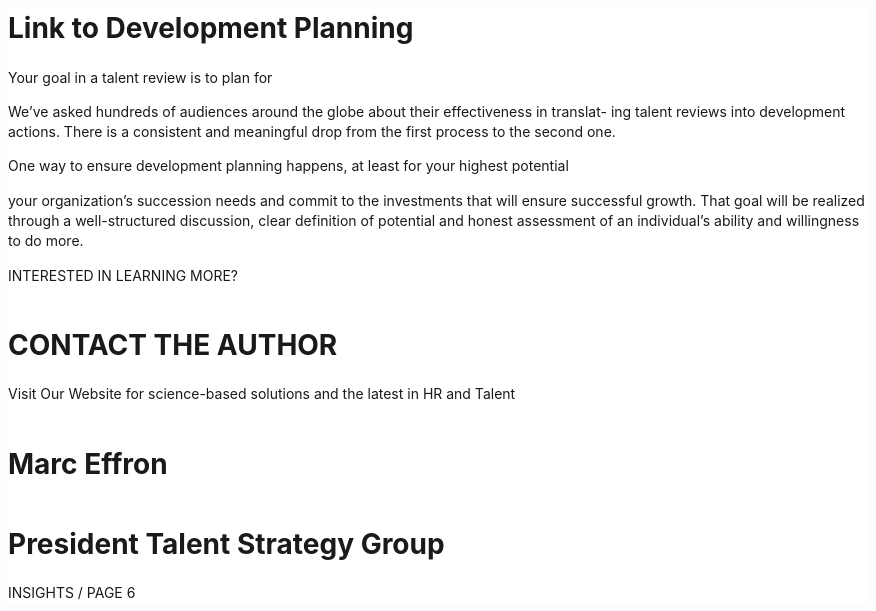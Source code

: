 # Link to Development Planning

Your goal in a talent review is to plan for

We’ve asked hundreds of audiences around the globe about their effectiveness in translat- ing talent reviews into development actions. There is a consistent and meaningful drop from the first process to the second one.

One way to ensure development planning happens, at least for your highest potential

your organization’s succession needs and commit to the investments that will ensure successful growth. That goal will be realized through a well-structured discussion, clear definition of potential and honest assessment of an individual’s ability and willingness to do more.

INTERESTED IN LEARNING MORE?

# CONTACT THE AUTHOR

Visit Our Website for science-based solutions and the latest in HR and Talent

# Marc Effron

# President Talent Strategy Group

INSIGHTS / PAGE 6